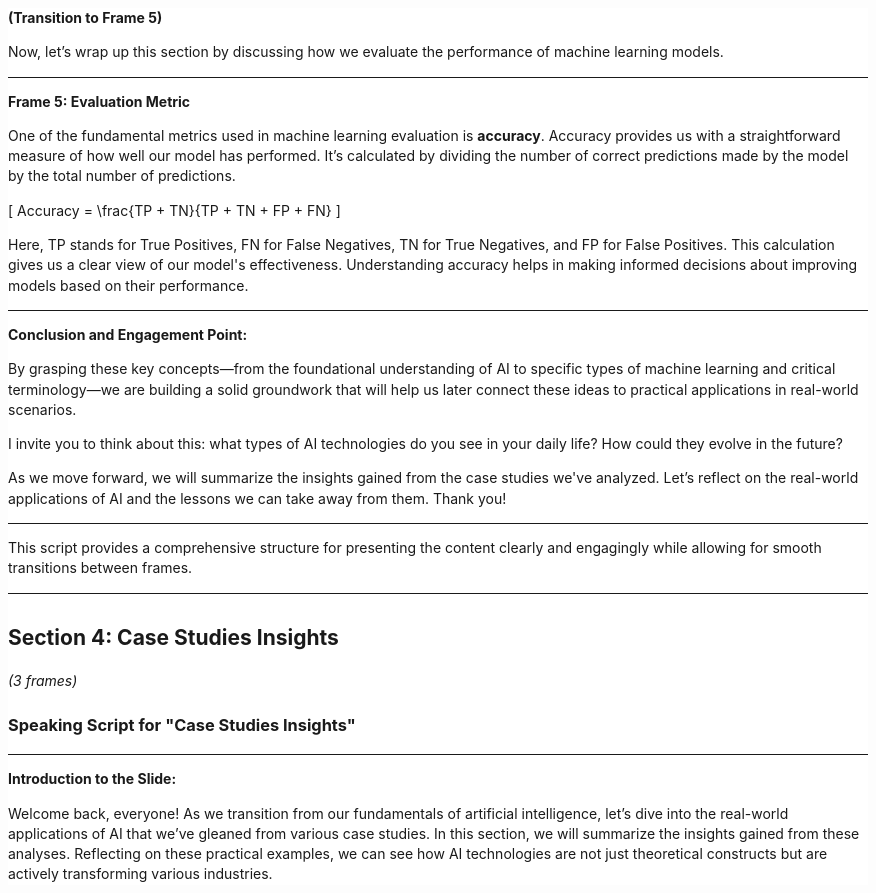 
**(Transition to Frame 5)**

Now, let’s wrap up this section by discussing how we evaluate the performance of machine learning models.

---

**Frame 5: Evaluation Metric**

One of the fundamental metrics used in machine learning evaluation is **accuracy**. Accuracy provides us with a straightforward measure of how well our model has performed. It’s calculated by dividing the number of correct predictions made by the model by the total number of predictions. 

\[
Accuracy = \frac{TP + TN}{TP + TN + FP + FN}
\]

Here, TP stands for True Positives, FN for False Negatives, TN for True Negatives, and FP for False Positives. This calculation gives us a clear view of our model's effectiveness. Understanding accuracy helps in making informed decisions about improving models based on their performance.

---

**Conclusion and Engagement Point:**

By grasping these key concepts—from the foundational understanding of AI to specific types of machine learning and critical terminology—we are building a solid groundwork that will help us later connect these ideas to practical applications in real-world scenarios. 

I invite you to think about this: what types of AI technologies do you see in your daily life? How could they evolve in the future? 

As we move forward, we will summarize the insights gained from the case studies we've analyzed. Let’s reflect on the real-world applications of AI and the lessons we can take away from them. Thank you!

--- 

This script provides a comprehensive structure for presenting the content clearly and engagingly while allowing for smooth transitions between frames.

---

## Section 4: Case Studies Insights
*(3 frames)*

### Speaking Script for "Case Studies Insights"

---

**Introduction to the Slide:**

Welcome back, everyone! As we transition from our fundamentals of artificial intelligence, let’s dive into the real-world applications of AI that we’ve gleaned from various case studies. In this section, we will summarize the insights gained from these analyses. Reflecting on these practical examples, we can see how AI technologies are not just theoretical constructs but are actively transforming various industries. 
